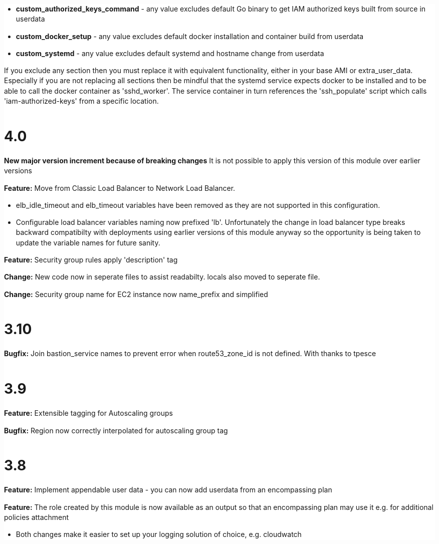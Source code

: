* **custom_authorized_keys_command** - any value excludes default Go binary to get IAM authorized keys built from source in userdata

* **custom_docker_setup** - any value excludes default docker installation and container build from userdata

* **custom_systemd** - any value excludes default systemd and hostname change from userdata

If you exclude any section then you must replace it with equivalent functionality, either in your base AMI or extra_user_data. Especially if you are not replacing all sections then be mindful that the systemd service expects docker to be installed and to be able to call the docker container as 'sshd_worker'. The service container in turn references the 'ssh_populate' script which calls 'iam-authorized-keys' from a specific location.

# 4.0

**New major version increment because of breaking changes** It is not possible to apply this version of this module over earlier versions

**Feature:** Move from Classic Load Balancer to Network Load Balancer. 
* elb_idle_timeout and elb_timeout variables have been removed as they are not supported in this configuration. 

* Configurable load balancer variables naming now prefixed 'lb'. Unfortunately the change in load balancer type breaks backward compatibilty with deployments using earlier versions of this module anyway so the opportunity is being taken to update the variable names for future sanity.

**Feature:** Security group rules apply 'description' tag

**Change:**  New code now in seperate files to assist readabilty. locals also moved to seperate file.

**Change:**  Security group name for EC2 instance now name_prefix and simplified

# 3.10

**Bugfix:**  Join bastion_service names to prevent error when route53_zone_id is not defined. With thanks to tpesce

# 3.9

**Feature:** Extensible tagging for Autoscaling groups

**Bugfix:** Region now correctly interpolated for autoscaling group tag

# 3.8

**Feature:** Implement appendable user data - you can now add userdata from an encompassing plan

**Feature:** The role created by this module is now available as an output so that an encompassing plan may use it e.g. for additional policies attachment

* Both changes make it easier to set up your logging solution of choice, e.g. cloudwatch
